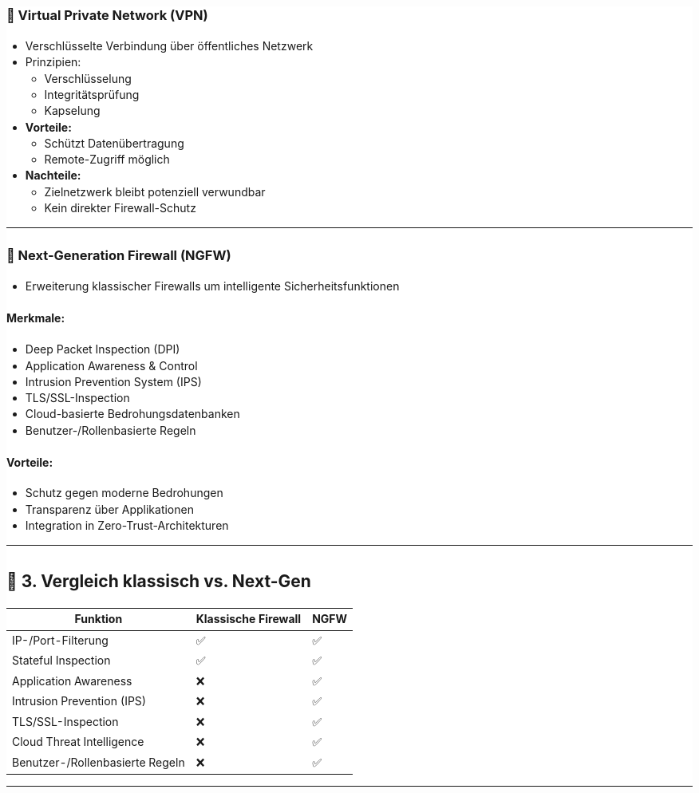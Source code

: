 
### 🔸 Virtual Private Network (VPN)
- Verschlüsselte Verbindung über öffentliches Netzwerk
- Prinzipien:
  - Verschlüsselung
  - Integritätsprüfung
  - Kapselung
- **Vorteile:**
  - Schützt Datenübertragung
  - Remote-Zugriff möglich
- **Nachteile:**
  - Zielnetzwerk bleibt potenziell verwundbar
  - Kein direkter Firewall-Schutz

---

### 🔸 Next-Generation Firewall (NGFW)
- Erweiterung klassischer Firewalls um intelligente Sicherheitsfunktionen

#### Merkmale:
- Deep Packet Inspection (DPI)
- Application Awareness & Control
- Intrusion Prevention System (IPS)
- TLS/SSL-Inspection
- Cloud-basierte Bedrohungsdatenbanken
- Benutzer-/Rollenbasierte Regeln

#### Vorteile:
- Schutz gegen moderne Bedrohungen
- Transparenz über Applikationen
- Integration in Zero-Trust-Architekturen

---

## 🔹 3. Vergleich klassisch vs. Next-Gen

| Funktion                         | Klassische Firewall | NGFW                  |
|----------------------------------|----------------------|------------------------|
| IP-/Port-Filterung               | ✅                   | ✅                     |
| Stateful Inspection              | ✅                   | ✅                     |
| Application Awareness            | ❌                   | ✅                     |
| Intrusion Prevention (IPS)       | ❌                   | ✅                     |
| TLS/SSL-Inspection               | ❌                   | ✅                     |
| Cloud Threat Intelligence        | ❌                   | ✅                     |
| Benutzer-/Rollenbasierte Regeln | ❌                   | ✅                     |

---
